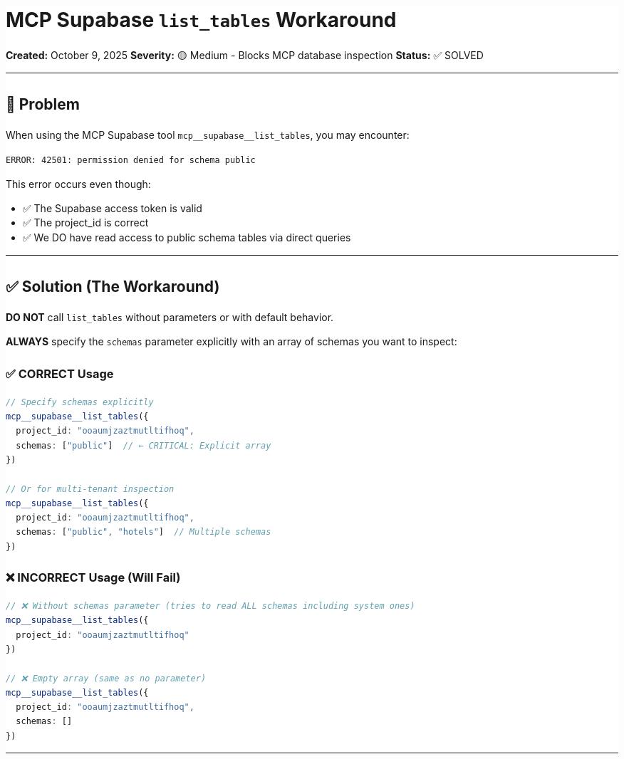 # MCP Supabase `list_tables` Workaround

**Created:** October 9, 2025
**Severity:** 🟡 Medium - Blocks MCP database inspection
**Status:** ✅ SOLVED

---

## 🚨 Problem

When using the MCP Supabase tool `mcp__supabase__list_tables`, you may encounter:

```
ERROR: 42501: permission denied for schema public
```

This error occurs even though:
- ✅ The Supabase access token is valid
- ✅ The project_id is correct
- ✅ We DO have read access to public schema tables via direct queries

---

## ✅ Solution (The Workaround)

**DO NOT** call `list_tables` without parameters or with default behavior.

**ALWAYS** specify the `schemas` parameter explicitly with an array of schemas you want to inspect:

### ✅ CORRECT Usage

```typescript
// Specify schemas explicitly
mcp__supabase__list_tables({
  project_id: "ooaumjzaztmutltifhoq",
  schemas: ["public"]  // ← CRITICAL: Explicit array
})

// Or for multi-tenant inspection
mcp__supabase__list_tables({
  project_id: "ooaumjzaztmutltifhoq",
  schemas: ["public", "hotels"]  // Multiple schemas
})
```

### ❌ INCORRECT Usage (Will Fail)

```typescript
// ❌ Without schemas parameter (tries to read ALL schemas including system ones)
mcp__supabase__list_tables({
  project_id: "ooaumjzaztmutltifhoq"
})

// ❌ Empty array (same as no parameter)
mcp__supabase__list_tables({
  project_id: "ooaumjzaztmutltifhoq",
  schemas: []
})
```

---